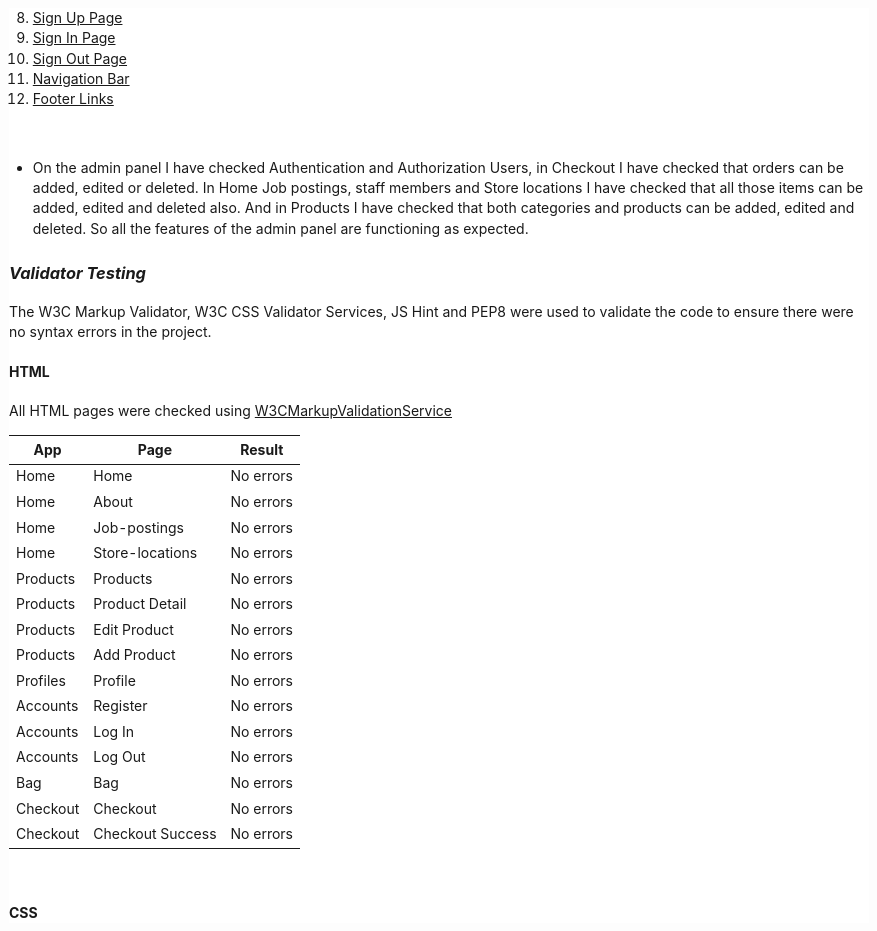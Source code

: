 8. [Sign Up Page](./readme-docs/manual-testing/sign-up-page.png)
9. [Sign In Page](./readme-docs/manual-testing/sign-in-page.png)
10. [Sign Out Page](./readme-docs/manual-testing/sign-out-page.png)
11. [Navigation Bar](./readme-docs/manual-testing/navigation-bar.png)
12. [Footer Links](./readme-docs/manual-testing/footer-links.png)
<br>

- On the admin panel I have checked Authentication and Authorization Users, in Checkout I have checked that orders can be added, edited or deleted. In Home Job postings, staff members and Store locations I have checked that all those items can be added, edited and deleted also. And in Products I have checked that both categories and products can be added, edited and deleted. So all the features of the admin panel are functioning as expected.

### ***Validator Testing***

The W3C Markup Validator, W3C CSS Validator Services, JS Hint and PEP8 were used to validate the code to ensure there were no syntax errors in the project.

#### **HTML**

All HTML pages were checked using [W3CMarkupValidationService](https://validator.w3.org/)

| App      | Page             | Result    |
|----------|------------------|-----------|
| Home     | Home             | No errors |
| Home     | About            | No errors |
| Home     | Job-postings     | No errors |
| Home     | Store-locations  | No errors |
| Products | Products         | No errors |
| Products | Product Detail   | No errors |
| Products | Edit Product     | No errors |
| Products | Add Product      | No errors |
| Profiles | Profile          | No errors |
| Accounts | Register         | No errors |
| Accounts | Log In           | No errors |
| Accounts | Log Out          | No errors |
| Bag      | Bag              | No errors |
| Checkout | Checkout         | No errors |
| Checkout | Checkout Success | No errors |
<br>

#### **CSS**
